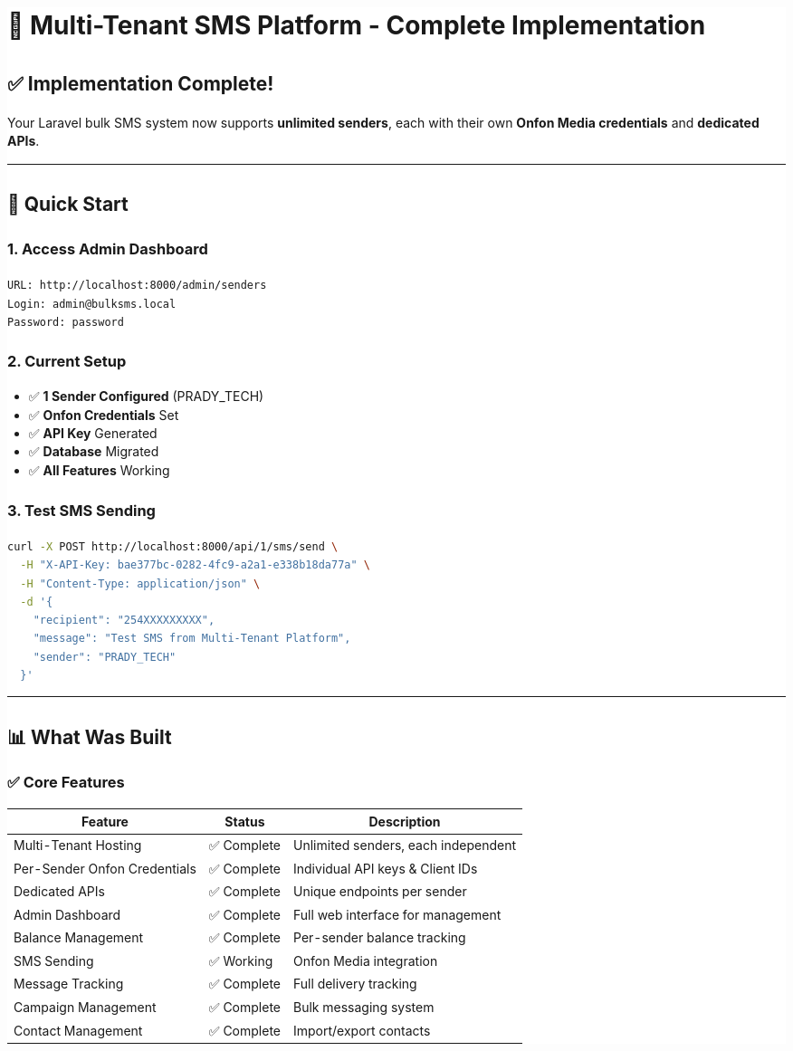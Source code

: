 # 🎉 Multi-Tenant SMS Platform - Complete Implementation

## ✅ Implementation Complete!

Your Laravel bulk SMS system now supports **unlimited senders**, each with their own **Onfon Media credentials** and **dedicated APIs**.

---

## 🚀 Quick Start

### 1. **Access Admin Dashboard**
```
URL: http://localhost:8000/admin/senders
Login: admin@bulksms.local
Password: password
```

### 2. **Current Setup**
- ✅ **1 Sender Configured** (PRADY_TECH)
- ✅ **Onfon Credentials** Set
- ✅ **API Key** Generated
- ✅ **Database** Migrated
- ✅ **All Features** Working

### 3. **Test SMS Sending**
```bash
curl -X POST http://localhost:8000/api/1/sms/send \
  -H "X-API-Key: bae377bc-0282-4fc9-a2a1-e338b18da77a" \
  -H "Content-Type: application/json" \
  -d '{
    "recipient": "254XXXXXXXXX",
    "message": "Test SMS from Multi-Tenant Platform",
    "sender": "PRADY_TECH"
  }'
```

---

## 📊 What Was Built

### ✅ **Core Features**

| Feature | Status | Description |
|---------|--------|-------------|
| Multi-Tenant Hosting | ✅ Complete | Unlimited senders, each independent |
| Per-Sender Onfon Credentials | ✅ Complete | Individual API keys & Client IDs |
| Dedicated APIs | ✅ Complete | Unique endpoints per sender |
| Admin Dashboard | ✅ Complete | Full web interface for management |
| Balance Management | ✅ Complete | Per-sender balance tracking |
| SMS Sending | ✅ Working | Onfon Media integration |
| Message Tracking | ✅ Complete | Full delivery tracking |
| Campaign Management | ✅ Complete | Bulk messaging system |
| Contact Management | ✅ Complete | Import/export contacts |
